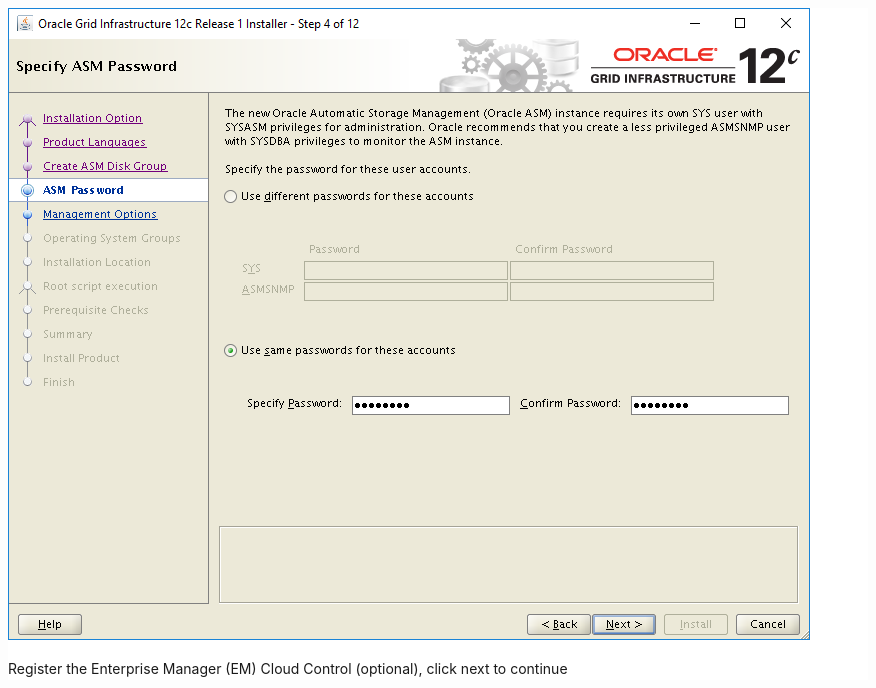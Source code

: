 ![Diagram of install screen](./media/asm-configuration/install04.png)

Register the Enterprise Manager (EM) Cloud Control (optional), click next to continue